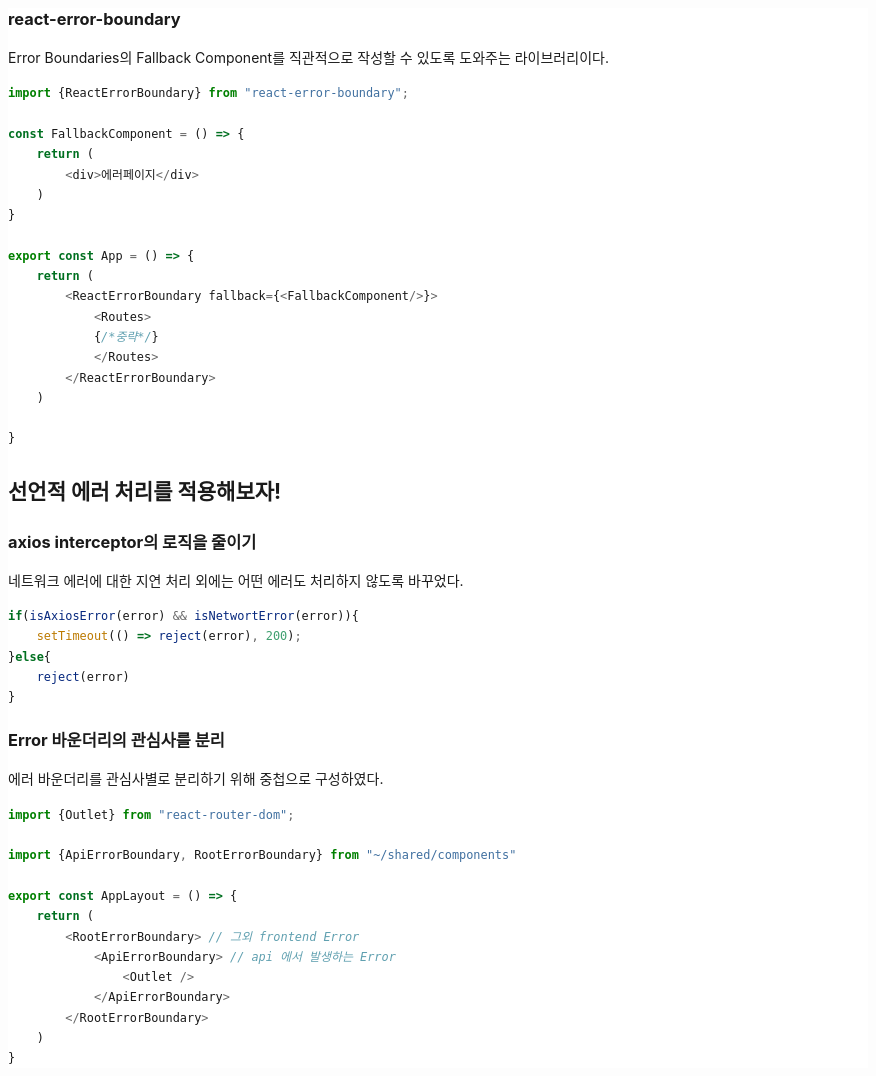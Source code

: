
### react-error-boundary 

Error Boundaries의 Fallback Component를 직관적으로 작성할 수 있도록 도와주는 라이브러리이다. 

```javascript 
import {ReactErrorBoundary} from "react-error-boundary";

const FallbackComponent = () => {
	return (
		<div>에러페이지</div>
	)
}

export const App = () => {
	return (
		<ReactErrorBoundary fallback={<FallbackComponent/>}>
			<Routes>
			{/*중략*/}
			</Routes>
		</ReactErrorBoundary>
	)

}
```

 
## 선언적 에러 처리를 적용해보자! 

### axios interceptor의 로직을 줄이기 

네트워크 에러에 대한 지연 처리 외에는 어떤 에러도 처리하지 않도록 바꾸었다. 

```javascript 
if(isAxiosError(error) && isNetwortError(error)){
	setTimeout(() => reject(error), 200);
}else{
	reject(error)
}
```


### Error 바운더리의 관심사를 분리 

에러 바운더리를 관심사별로 분리하기 위해 중첩으로 구성하였다. 

```javascript
import {Outlet} from "react-router-dom";

import {ApiErrorBoundary, RootErrorBoundary} from "~/shared/components"

export const AppLayout = () => {
	return (
		<RootErrorBoundary> // 그외 frontend Error 
			<ApiErrorBoundary> // api 에서 발생하는 Error
				<Outlet />
			</ApiErrorBoundary>
		</RootErrorBoundary>
	)
}
```
